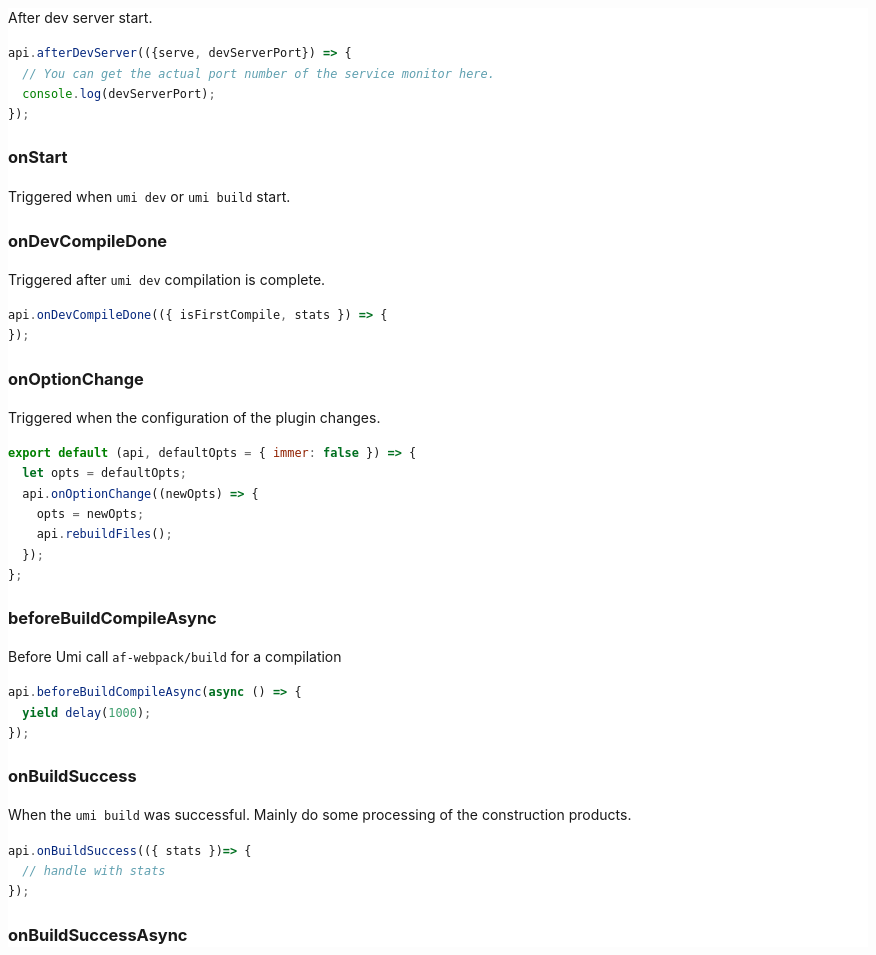 After dev server start.

```js
api.afterDevServer(({serve, devServerPort}) => {
  // You can get the actual port number of the service monitor here.
  console.log(devServerPort);
});
```

### onStart

Triggered when `umi dev` or `umi build` start.

### onDevCompileDone

Triggered after `umi dev` compilation is complete.

```js
api.onDevCompileDone(({ isFirstCompile, stats }) => {
});
```

### onOptionChange

Triggered when the configuration of the plugin changes.

```js
export default (api, defaultOpts = { immer: false }) => {
  let opts = defaultOpts;
  api.onOptionChange((newOpts) => {
    opts = newOpts;
  	api.rebuildFiles();
  });
};
```

### beforeBuildCompileAsync

Before Umi call `af-webpack/build` for a compilation

```js
api.beforeBuildCompileAsync(async () => {
  yield delay(1000);
});
```

### onBuildSuccess

When the `umi build` was successful. Mainly do some processing of the construction products.

```js
api.onBuildSuccess(({ stats })=> {
  // handle with stats
});
```

### onBuildSuccessAsync

